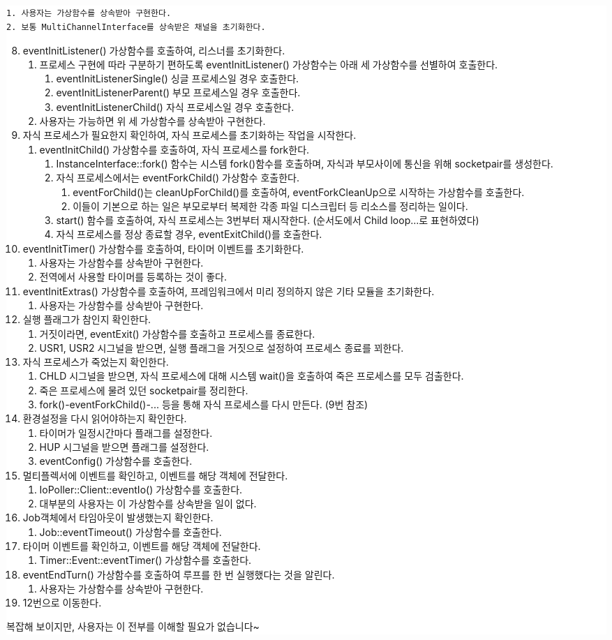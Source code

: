 	1. 사용자는 가상함수를 상속받아 구현한다.
	2. 보통 MultiChannelInterface를 상속받은 채널을 초기화한다.
8. eventInitListener() 가상함수를 호출하여, 리스너를 초기화한다.
	1. 프로세스 구현에 따라 구분하기 편하도록 eventInitListener() 가상함수는 아래 세 가상함수를 선별하여 호출한다.
		1. eventInitListenerSingle() 싱글 프로세스일 경우 호출한다.
		2. eventInitListenerParent() 부모 프로세스일 경우 호출한다.
		3. eventInitListenerChild() 자식 프로세스일 경우 호출한다.
	2. 사용자는 가능하면 위 세 가상함수를 상속받아 구현한다.
9. 자식 프로세스가 필요한지 확인하여, 자식 프로세스를 초기화하는 작업을 시작한다.
	1. eventInitChild() 가상함수를 호출하여, 자식 프로세스를 fork한다.
		1. InstanceInterface::fork() 함수는 시스템 fork()함수를 호출하며, 자식과 부모사이에 통신을 위해 socketpair를 생성한다.
		2. 자식 프로세스에서는 eventForkChild() 가상함수 호출한다.
			1. eventForChild()는 cleanUpForChild()를 호출하여, eventForkCleanUp으로 시작하는 가상함수를 호출한다.
			2. 이들이 기본으로 하는 일은 부모로부터 복제한 각종 파일 디스크립터 등 리소스를 정리하는 일이다.
		3. start() 함수를 호출하여, 자식 프로세스는 3번부터 재시작한다. (순서도에서 Child loop...로 표현하였다)
		4. 자식 프로세스를 정상 종료할 경우, eventExitChild()를 호출한다.
10. eventInitTimer() 가상함수를 호출하여, 타이머 이벤트를 초기화한다.
	1. 사용자는 가상함수를 상속받아 구현한다.
	2. 전역에서 사용할 타이머를 등록하는 것이 좋다.
11. eventInitExtras() 가상함수를 호출하여, 프레임워크에서 미리 정의하지 않은 기타 모듈을 초기화한다.
	1. 사용자는 가상함수를 상속받아 구현한다.
12. 실행 플래그가 참인지 확인한다.
	1. 거짓이라면, eventExit() 가상함수를 호출하고 프로세스를 종료한다.
	2. USR1, USR2 시그널을 받으면, 실행 플래그을 거짓으로 설정하여 프로세스 종료를 꾀한다.
13. 자식 프로세스가 죽었는지 확인한다.
	1. CHLD 시그널을 받으면, 자식 프로세스에 대해 시스템 wait()을 호출하여 죽은 프로세스를 모두 검출한다.
	2. 죽은 프로세스에 물려 있던 socketpair를 정리한다.
	3. fork()-eventForkChild()-... 등을 통해 자식 프로세스를 다시 만든다. (9번 참조)
14. 환경설정을 다시 읽어야하는지 확인한다.
	1. 타이머가 일정시간마다 플래그를 설정한다.
	2. HUP 시그널을 받으면 플래그를 설정한다.
	3. eventConfig() 가상함수를 호출한다.
15. 멀티플렉서에 이벤트를 확인하고, 이벤트를 해당 객체에 전달한다.
	1. IoPoller::Client::eventIo() 가상함수를 호출한다.
	2. 대부분의 사용자는 이 가상함수를 상속받을 일이 없다.
16. Job객체에서 타임아웃이 발생했는지 확인한다.
	1. Job::eventTimeout() 가상함수를 호출한다.
17. 타이머 이벤트를 확인하고, 이벤트를 해당 객체에 전달한다.
	1. Timer::Event::eventTimer() 가상함수를 호출한다.
18. eventEndTurn() 가상함수를 호출하여 루프를 한 번 실행했다는 것을 알린다.
	1. 사용자는 가상함수를 상속받아 구현한다.
19. 12번으로 이동한다.

복잡해 보이지만, 사용자는 이 전부를 이해할 필요가 없습니다~
